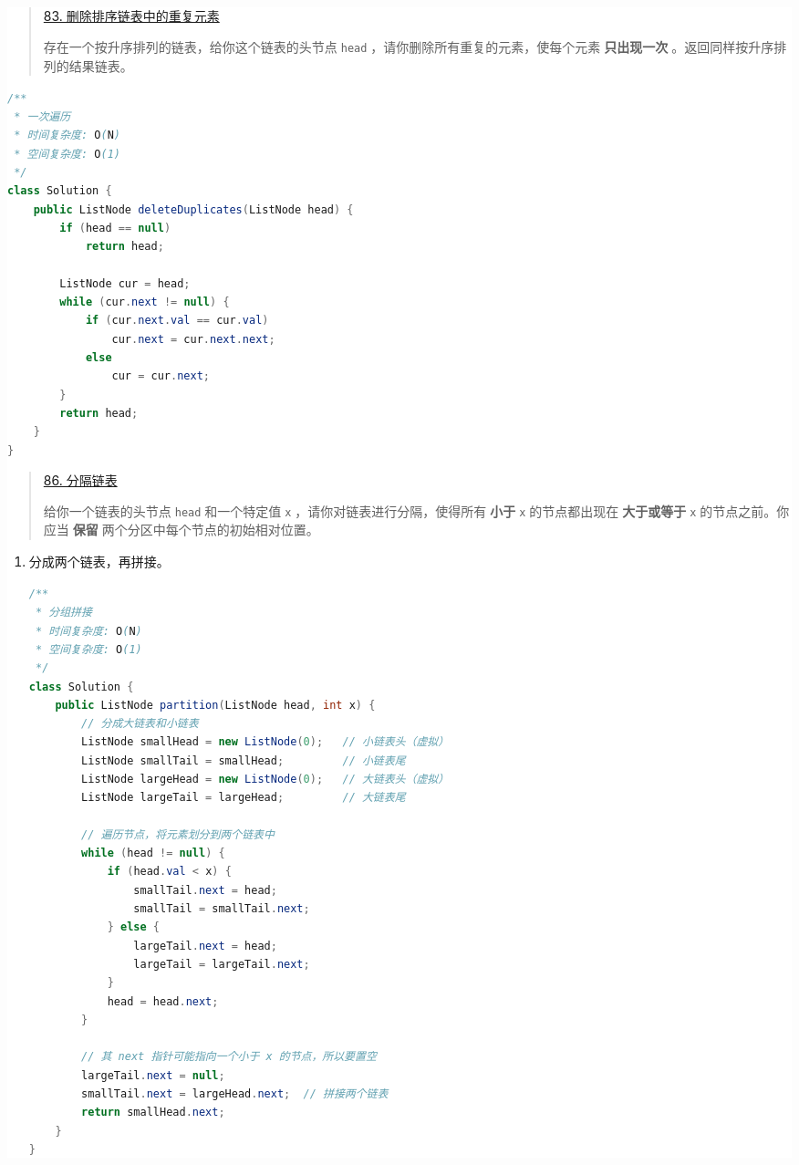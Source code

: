 > [83. 删除排序链表中的重复元素](https://leetcode-cn.com/problems/remove-duplicates-from-sorted-list/)
>
> 存在一个按升序排列的链表，给你这个链表的头节点 `head` ，请你删除所有重复的元素，使每个元素 **只出现一次** 。返回同样按升序排列的结果链表。

```java
/**
 * 一次遍历
 * 时间复杂度: O(N)
 * 空间复杂度: O(1)
 */
class Solution {
    public ListNode deleteDuplicates(ListNode head) {
        if (head == null)
            return head;
        
        ListNode cur = head;
        while (cur.next != null) {
            if (cur.next.val == cur.val)
                cur.next = cur.next.next;
            else
                cur = cur.next;
        }
        return head;
    }
}
```

> [86. 分隔链表](https://leetcode-cn.com/problems/partition-list/)
>
> 给你一个链表的头节点 `head` 和一个特定值 `x` ，请你对链表进行分隔，使得所有 **小于** `x` 的节点都出现在 **大于或等于** `x` 的节点之前。你应当 **保留** 两个分区中每个节点的初始相对位置。

1. 分成两个链表，再拼接。

   ```java
   /**
    * 分组拼接
    * 时间复杂度: O(N)
    * 空间复杂度: O(1)
    */
   class Solution {
       public ListNode partition(ListNode head, int x) {
           // 分成大链表和小链表
           ListNode smallHead = new ListNode(0);   // 小链表头（虚拟）
           ListNode smallTail = smallHead;         // 小链表尾
           ListNode largeHead = new ListNode(0);   // 大链表头（虚拟）
           ListNode largeTail = largeHead;         // 大链表尾
           
           // 遍历节点，将元素划分到两个链表中
           while (head != null) {
               if (head.val < x) {
                   smallTail.next = head;
                   smallTail = smallTail.next;
               } else {
                   largeTail.next = head;
                   largeTail = largeTail.next;
               }
               head = head.next;
           }
           
           // 其 next 指针可能指向一个小于 x 的节点，所以要置空
           largeTail.next = null;
           smallTail.next = largeHead.next;  // 拼接两个链表
           return smallHead.next;
       }
   }
   ```
